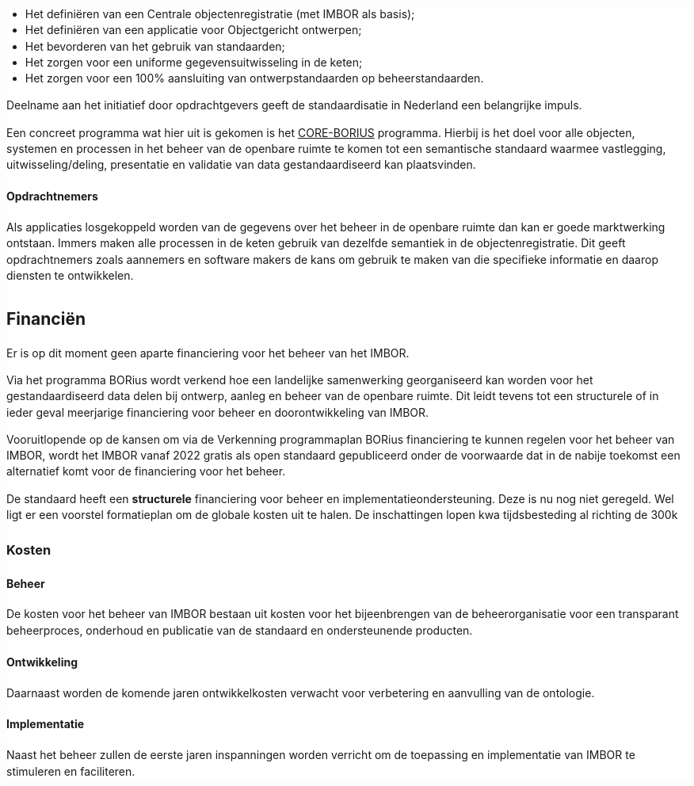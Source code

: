 *	Het definiëren van een Centrale objectenregistratie (met IMBOR als basis);
*	Het definiëren van een applicatie voor Objectgericht ontwerpen;
*	Het bevorderen van het gebruik van standaarden;
*	Het zorgen voor een uniforme gegevensuitwisseling in de keten;
*	Het zorgen voor een 100% aansluiting van ontwerpstandaarden op beheerstandaarden.

Deelname aan het initiatief door opdrachtgevers geeft de standaardisatie in Nederland een belangrijke impuls.

Een concreet programma wat hier uit is gekomen is het [CORE-BORIUS](https://www.crow.nl/thema-s/management-openbare-ruimte/imbor/borius-initiatief-voor-een-betere-uitwisseling-van) programma. Hierbij is het doel voor alle objecten, systemen en processen in het beheer van de openbare ruimte te komen tot een semantische standaard waarmee vastlegging, uitwisseling/deling, presentatie en validatie van data gestandaardiseerd kan plaatsvinden. 

#### Opdrachtnemers
Als applicaties losgekoppeld worden van de gegevens over het beheer in de openbare ruimte dan kan er goede marktwerking ontstaan. Immers maken alle processen in de keten gebruik van dezelfde semantiek in de objectenregistratie. Dit geeft opdrachtnemers zoals aannemers en software makers de kans om gebruik te maken van die specifieke informatie en daarop diensten te ontwikkelen.   



<aside class="note" title="Tekst kan duidelijker. Kijk op GitHub voor gecommentarieerde tekst">
</aside>

## Financiën
Er is op dit moment geen aparte financiering voor het beheer van het IMBOR.

Via het programma BORius wordt verkend hoe een landelijke samenwerking georganiseerd kan worden voor het gestandaardiseerd data delen bij ontwerp, aanleg en beheer van de openbare ruimte. Dit leidt tevens tot een structurele of in ieder geval meerjarige financiering voor beheer en doorontwikkeling van IMBOR.

Vooruitlopende op de kansen om via de Verkenning programmaplan BORius financiering te kunnen regelen voor het beheer van IMBOR, wordt het IMBOR vanaf 2022 gratis als open standaard gepubliceerd onder de voorwaarde dat in de nabije toekomst een alternatief komt voor de financiering voor het beheer.

<aside class="note" title="BOMOS eisen">
De standaard heeft een <b>structurele</b> financiering voor beheer en implementatieondersteuning. Deze is nu nog niet geregeld.
Wel ligt er een voorstel formatieplan om de globale kosten uit te halen. De inschattingen lopen kwa tijdsbesteding al richting de 300k
</aside>

<div class="issue" data-number="1212"></div>

### Kosten 

#### Beheer
De kosten voor het beheer van IMBOR bestaan uit kosten voor het bijeenbrengen van de beheerorganisatie voor een transparant beheerproces, onderhoud en publicatie van de standaard en ondersteunende producten.


#### Ontwikkeling
Daarnaast worden de komende jaren ontwikkelkosten verwacht voor verbetering en aanvulling van de ontologie. 


#### Implementatie
Naast het beheer zullen de eerste jaren inspanningen worden verricht om de toepassing en implementatie van IMBOR te stimuleren en faciliteren. 


